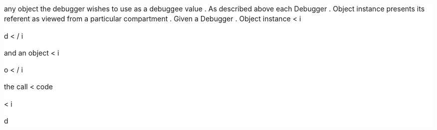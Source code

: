 any
object
the
debugger
wishes
to
use
as
a
debuggee
value
.
As
described
above
each
Debugger
.
Object
instance
presents
its
referent
as
viewed
from
a
particular
compartment
.
Given
a
Debugger
.
Object
instance
<
i
>
d
<
/
i
>
and
an
object
<
i
>
o
<
/
i
>
the
call
<
code
>
<
i
>
d